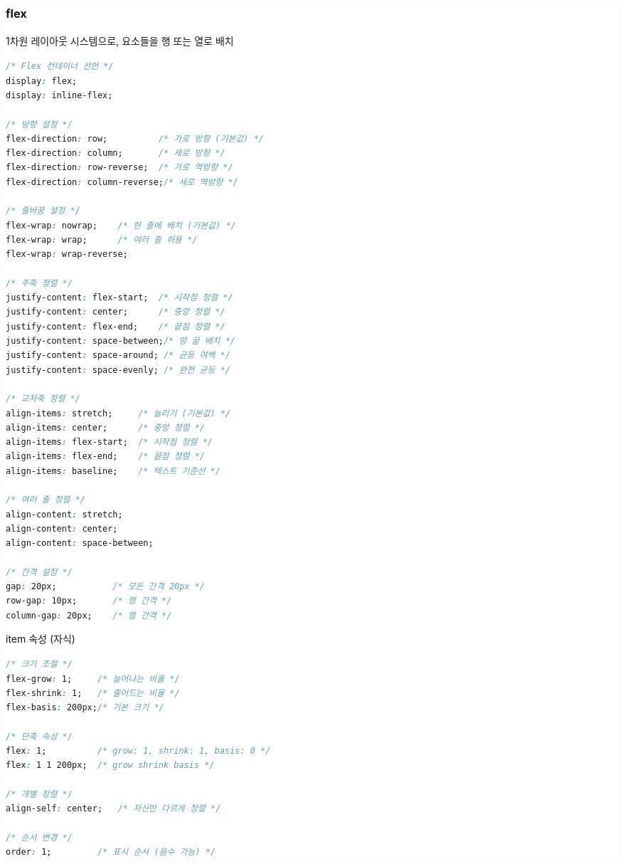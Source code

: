 
 ### flex
 1차원 레이아웃 시스템으로, 요소들을 행 또는 열로 배치
 ```css
 /* Flex 컨테이너 선언 */
display: flex;
display: inline-flex;

/* 방향 설정 */
flex-direction: row;          /* 가로 방향 (기본값) */
flex-direction: column;       /* 세로 방향 */
flex-direction: row-reverse;  /* 가로 역방향 */
flex-direction: column-reverse;/* 세로 역방향 */

/* 줄바꿈 설정 */
flex-wrap: nowrap;    /* 한 줄에 배치 (기본값) */
flex-wrap: wrap;      /* 여러 줄 허용 */
flex-wrap: wrap-reverse;

/* 주축 정렬 */
justify-content: flex-start;  /* 시작점 정렬 */
justify-content: center;      /* 중앙 정렬 */
justify-content: flex-end;    /* 끝점 정렬 */
justify-content: space-between;/* 양 끝 배치 */
justify-content: space-around; /* 균등 여백 */
justify-content: space-evenly; /* 완전 균등 */

/* 교차축 정렬 */
align-items: stretch;     /* 늘리기 (기본값) */
align-items: center;      /* 중앙 정렬 */
align-items: flex-start;  /* 시작점 정렬 */
align-items: flex-end;    /* 끝점 정렬 */
align-items: baseline;    /* 텍스트 기준선 */

/* 여러 줄 정렬 */
align-content: stretch;
align-content: center;
align-content: space-between;

/* 간격 설정 */
gap: 20px;           /* 모든 간격 20px */
row-gap: 10px;       /* 행 간격 */
column-gap: 20px;    /* 열 간격 */
 ```

 item 속성 (자식)
 ```css
 /* 크기 조절 */
flex-grow: 1;     /* 늘어나는 비율 */
flex-shrink: 1;   /* 줄어드는 비율 */
flex-basis: 200px;/* 기본 크기 */

/* 단축 속성 */
flex: 1;          /* grow: 1, shrink: 1, basis: 0 */
flex: 1 1 200px;  /* grow shrink basis */

/* 개별 정렬 */
align-self: center;   /* 자신만 다르게 정렬 */

/* 순서 변경 */
order: 1;         /* 표시 순서 (음수 가능) */
 ```
